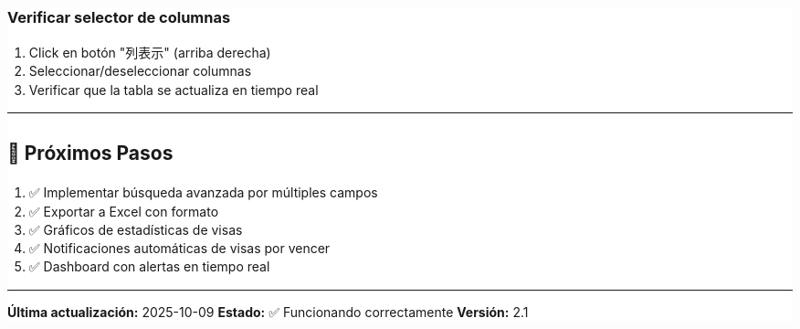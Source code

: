 ### Verificar selector de columnas
1. Click en botón "列表示" (arriba derecha)
2. Seleccionar/deseleccionar columnas
3. Verificar que la tabla se actualiza en tiempo real

---

## 🚀 Próximos Pasos

1. ✅ Implementar búsqueda avanzada por múltiples campos
2. ✅ Exportar a Excel con formato
3. ✅ Gráficos de estadísticas de visas
4. ✅ Notificaciones automáticas de visas por vencer
5. ✅ Dashboard con alertas en tiempo real

---

**Última actualización:** 2025-10-09
**Estado:** ✅ Funcionando correctamente
**Versión:** 2.1
